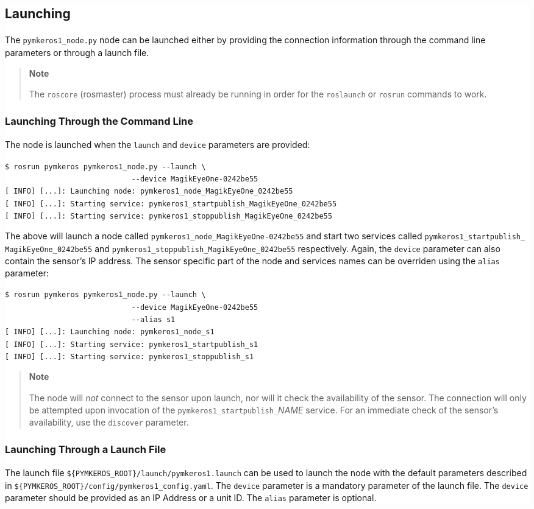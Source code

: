 Launching
---------

The `pymkeros1_node.py` node can be launched either by providing the
connection information through the command line parameters or through a
launch file.

> **Note**
>
> The `roscore` (rosmaster) process must already be running in order for
> the `roslaunch` or `rosrun` commands to work.

### Launching Through the Command Line

The node is launched when the `launch` and `device` parameters are
provided:

    $ rosrun pymkeros pymkeros1_node.py --launch \
                                 --device MagikEyeOne-0242be55
    [ INFO] [...]: Launching node: pymkeros1_node_MagikEyeOne_0242be55
    [ INFO] [...]: Starting service: pymkeros1_startpublish_MagikEyeOne_0242be55
    [ INFO] [...]: Starting service: pymkeros1_stoppublish_MagikEyeOne_0242be55

The above will launch a node called
`pymkeros1_node_MagikEyeOne-0242be55` and start two services called
`pymkeros1_startpublish_MagikEyeOne_0242be55` and
`pymkeros1_stoppublish_MagikEyeOne_0242be55` respectively. Again, the
`device` parameter can also contain the sensor’s IP address. The sensor
specific part of the node and services names can be overriden using the
`alias` parameter:

    $ rosrun pymkeros pymkeros1_node.py --launch \
                                 --device MagikEyeOne-0242be55
                                 --alias s1
    [ INFO] [...]: Launching node: pymkeros1_node_s1
    [ INFO] [...]: Starting service: pymkeros1_startpublish_s1
    [ INFO] [...]: Starting service: pymkeros1_stoppublish_s1

> **Note**
>
> The node will *not* connect to the sensor upon launch, nor will it
> check the availability of the sensor. The connection will only be
> attempted upon invocation of the `pymkeros1_startpublish_`*NAME*
> service. For an immediate check of the sensor’s availability, use the
> `discover` parameter.

### Launching Through a Launch File

The launch file `${PYMKEROS_ROOT}/launch/pymkeros1.launch` can be used
to launch the node with the default parameters described in
`${PYMKEROS_ROOT}/config/pymkeros1_config.yaml`. The `device` parameter
is a mandatory parameter of the launch file. The `device` parameter
should be provided as an IP Address or a unit ID. The `alias` parameter
is optional.
